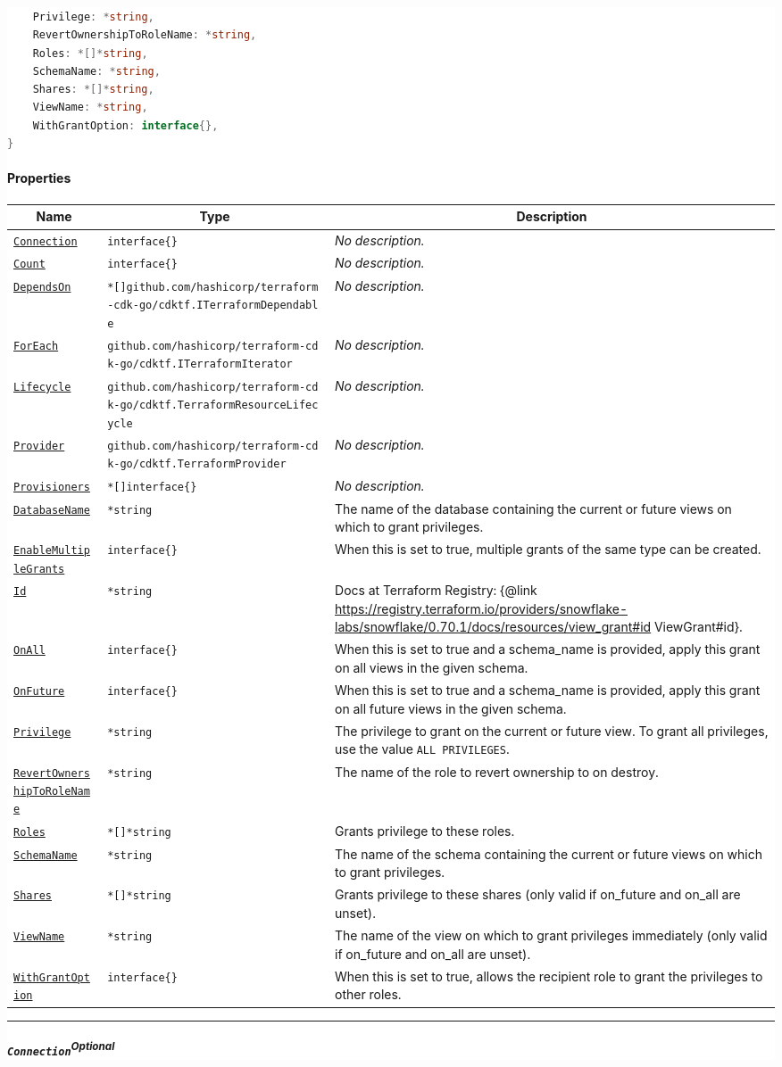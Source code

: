 ```go
	Privilege: *string,
	RevertOwnershipToRoleName: *string,
	Roles: *[]*string,
	SchemaName: *string,
	Shares: *[]*string,
	ViewName: *string,
	WithGrantOption: interface{},
}
```

#### Properties <a name="Properties" id="Properties"></a>

| **Name** | **Type** | **Description** |
| --- | --- | --- |
| <code><a href="#@cdktf/provider-snowflake.viewGrant.ViewGrantConfig.property.connection">Connection</a></code> | <code>interface{}</code> | *No description.* |
| <code><a href="#@cdktf/provider-snowflake.viewGrant.ViewGrantConfig.property.count">Count</a></code> | <code>interface{}</code> | *No description.* |
| <code><a href="#@cdktf/provider-snowflake.viewGrant.ViewGrantConfig.property.dependsOn">DependsOn</a></code> | <code>*[]github.com/hashicorp/terraform-cdk-go/cdktf.ITerraformDependable</code> | *No description.* |
| <code><a href="#@cdktf/provider-snowflake.viewGrant.ViewGrantConfig.property.forEach">ForEach</a></code> | <code>github.com/hashicorp/terraform-cdk-go/cdktf.ITerraformIterator</code> | *No description.* |
| <code><a href="#@cdktf/provider-snowflake.viewGrant.ViewGrantConfig.property.lifecycle">Lifecycle</a></code> | <code>github.com/hashicorp/terraform-cdk-go/cdktf.TerraformResourceLifecycle</code> | *No description.* |
| <code><a href="#@cdktf/provider-snowflake.viewGrant.ViewGrantConfig.property.provider">Provider</a></code> | <code>github.com/hashicorp/terraform-cdk-go/cdktf.TerraformProvider</code> | *No description.* |
| <code><a href="#@cdktf/provider-snowflake.viewGrant.ViewGrantConfig.property.provisioners">Provisioners</a></code> | <code>*[]interface{}</code> | *No description.* |
| <code><a href="#@cdktf/provider-snowflake.viewGrant.ViewGrantConfig.property.databaseName">DatabaseName</a></code> | <code>*string</code> | The name of the database containing the current or future views on which to grant privileges. |
| <code><a href="#@cdktf/provider-snowflake.viewGrant.ViewGrantConfig.property.enableMultipleGrants">EnableMultipleGrants</a></code> | <code>interface{}</code> | When this is set to true, multiple grants of the same type can be created. |
| <code><a href="#@cdktf/provider-snowflake.viewGrant.ViewGrantConfig.property.id">Id</a></code> | <code>*string</code> | Docs at Terraform Registry: {@link https://registry.terraform.io/providers/snowflake-labs/snowflake/0.70.1/docs/resources/view_grant#id ViewGrant#id}. |
| <code><a href="#@cdktf/provider-snowflake.viewGrant.ViewGrantConfig.property.onAll">OnAll</a></code> | <code>interface{}</code> | When this is set to true and a schema_name is provided, apply this grant on all views in the given schema. |
| <code><a href="#@cdktf/provider-snowflake.viewGrant.ViewGrantConfig.property.onFuture">OnFuture</a></code> | <code>interface{}</code> | When this is set to true and a schema_name is provided, apply this grant on all future views in the given schema. |
| <code><a href="#@cdktf/provider-snowflake.viewGrant.ViewGrantConfig.property.privilege">Privilege</a></code> | <code>*string</code> | The privilege to grant on the current or future view. To grant all privileges, use the value `ALL PRIVILEGES`. |
| <code><a href="#@cdktf/provider-snowflake.viewGrant.ViewGrantConfig.property.revertOwnershipToRoleName">RevertOwnershipToRoleName</a></code> | <code>*string</code> | The name of the role to revert ownership to on destroy. |
| <code><a href="#@cdktf/provider-snowflake.viewGrant.ViewGrantConfig.property.roles">Roles</a></code> | <code>*[]*string</code> | Grants privilege to these roles. |
| <code><a href="#@cdktf/provider-snowflake.viewGrant.ViewGrantConfig.property.schemaName">SchemaName</a></code> | <code>*string</code> | The name of the schema containing the current or future views on which to grant privileges. |
| <code><a href="#@cdktf/provider-snowflake.viewGrant.ViewGrantConfig.property.shares">Shares</a></code> | <code>*[]*string</code> | Grants privilege to these shares (only valid if on_future and on_all are unset). |
| <code><a href="#@cdktf/provider-snowflake.viewGrant.ViewGrantConfig.property.viewName">ViewName</a></code> | <code>*string</code> | The name of the view on which to grant privileges immediately (only valid if on_future and on_all are unset). |
| <code><a href="#@cdktf/provider-snowflake.viewGrant.ViewGrantConfig.property.withGrantOption">WithGrantOption</a></code> | <code>interface{}</code> | When this is set to true, allows the recipient role to grant the privileges to other roles. |

---

##### `Connection`<sup>Optional</sup> <a name="Connection" id="@cdktf/provider-snowflake.viewGrant.ViewGrantConfig.property.connection"></a>
